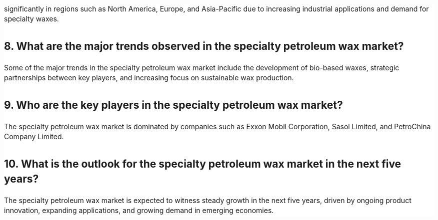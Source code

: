 significantly in regions such as North America, Europe, and Asia-Pacific due to increasing industrial applications and demand for specialty waxes.</p><h2>8. What are the major trends observed in the specialty petroleum wax market?</h2><p>Some of the major trends in the specialty petroleum wax market include the development of bio-based waxes, strategic partnerships between key players, and increasing focus on sustainable wax production.</p><h2>9. Who are the key players in the specialty petroleum wax market?</h2><p>The specialty petroleum wax market is dominated by companies such as Exxon Mobil Corporation, Sasol Limited, and PetroChina Company Limited.</p><h2>10. What is the outlook for the specialty petroleum wax market in the next five years?</h2><p>The specialty petroleum wax market is expected to witness steady growth in the next five years, driven by ongoing product innovation, expanding applications, and growing demand in emerging economies.</p></body></html></strong></p>
